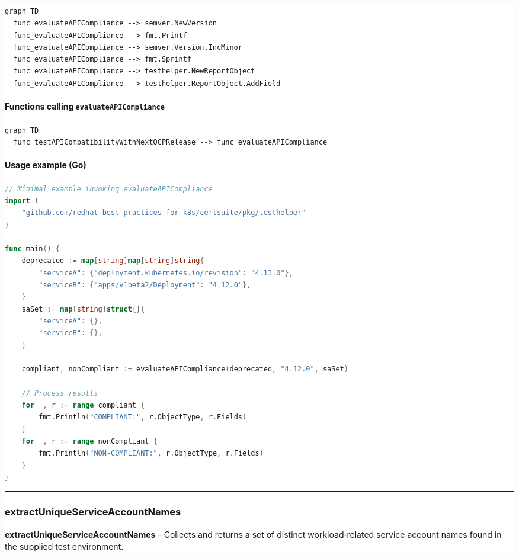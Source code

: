 ```mermaid
graph TD
  func_evaluateAPICompliance --> semver.NewVersion
  func_evaluateAPICompliance --> fmt.Printf
  func_evaluateAPICompliance --> semver.Version.IncMinor
  func_evaluateAPICompliance --> fmt.Sprintf
  func_evaluateAPICompliance --> testhelper.NewReportObject
  func_evaluateAPICompliance --> testhelper.ReportObject.AddField
```

#### Functions calling `evaluateAPICompliance`

```mermaid
graph TD
  func_testAPICompatibilityWithNextOCPRelease --> func_evaluateAPICompliance
```

#### Usage example (Go)

```go
// Minimal example invoking evaluateAPICompliance
import (
    "github.com/redhat-best-practices-for-k8s/certsuite/pkg/testhelper"
)

func main() {
    deprecated := map[string]map[string]string{
        "serviceA": {"deployment.kubernetes.io/revision": "4.13.0"},
        "serviceB": {"apps/v1beta2/Deployment": "4.12.0"},
    }
    saSet := map[string]struct{}{
        "serviceA": {},
        "serviceB": {},
    }

    compliant, nonCompliant := evaluateAPICompliance(deprecated, "4.12.0", saSet)

    // Process results
    for _, r := range compliant {
        fmt.Println("COMPLIANT:", r.ObjectType, r.Fields)
    }
    for _, r := range nonCompliant {
        fmt.Println("NON‑COMPLIANT:", r.ObjectType, r.Fields)
    }
}
```

---

### extractUniqueServiceAccountNames

**extractUniqueServiceAccountNames** - Collects and returns a set of distinct workload‑related service account names found in the supplied test environment.
